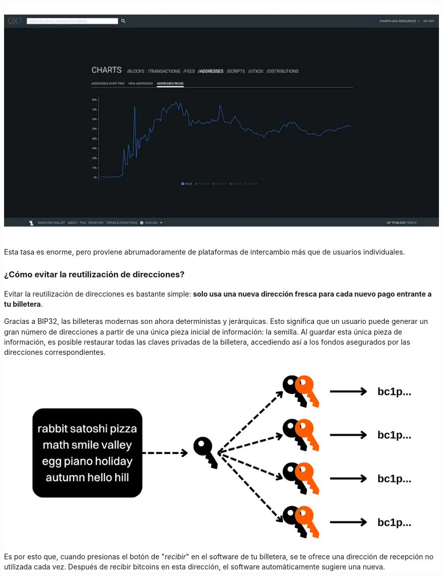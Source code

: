 ![BTC204](assets/en/64.webp)

Esta tasa es enorme, pero proviene abrumadoramente de plataformas de intercambio más que de usuarios individuales.

### ¿Cómo evitar la reutilización de direcciones?

Evitar la reutilización de direcciones es bastante simple: **solo usa una nueva dirección fresca para cada nuevo pago entrante a tu billetera**.

Gracias a BIP32, las billeteras modernas son ahora deterministas y jerárquicas. Esto significa que un usuario puede generar un gran número de direcciones a partir de una única pieza inicial de información: la semilla. Al guardar esta única pieza de información, es posible restaurar todas las claves privadas de la billetera, accediendo así a los fondos asegurados por las direcciones correspondientes.

![BTC204](assets/en/65.webp)
Es por esto que, cuando presionas el botón de "_recibir_" en el software de tu billetera, se te ofrece una dirección de recepción no utilizada cada vez. Después de recibir bitcoins en esta dirección, el software automáticamente sugiere una nueva.
